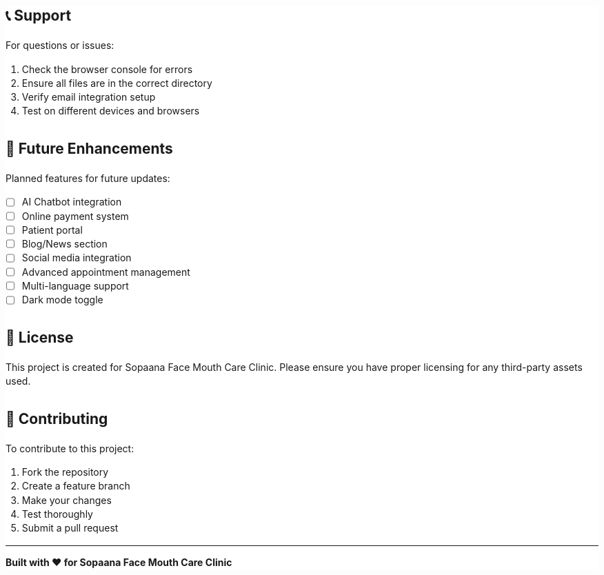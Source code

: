 ## 📞 Support

For questions or issues:
1. Check the browser console for errors
2. Ensure all files are in the correct directory
3. Verify email integration setup
4. Test on different devices and browsers

## 🔄 Future Enhancements

Planned features for future updates:
- [ ] AI Chatbot integration
- [ ] Online payment system
- [ ] Patient portal
- [ ] Blog/News section
- [ ] Social media integration
- [ ] Advanced appointment management
- [ ] Multi-language support
- [ ] Dark mode toggle

## 📄 License

This project is created for Sopaana Face Mouth Care Clinic. Please ensure you have proper licensing for any third-party assets used.

## 🤝 Contributing

To contribute to this project:
1. Fork the repository
2. Create a feature branch
3. Make your changes
4. Test thoroughly
5. Submit a pull request

---

**Built with ❤️ for Sopaana Face Mouth Care Clinic** 